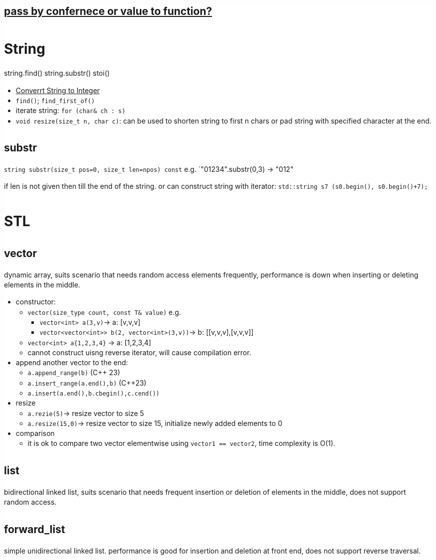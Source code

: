 ## [pass by confernece or value to function?](https://stackoverflow.com/questions/2139224/how-should-i-pass-objects-to-functions)

# String
string.find()
string.substr()
stoi()
- [Converrt String to Integer](https://www.geeksforgeeks.org/convert-string-to-int-in-cpp/)
- `find()`; `find_first_of()`
- iterate string: `for (char& ch : s)`
- `void resize(size_t n, char c)`: can be used to shorten string to first n chars or pad string with specified character at the end.
## substr
`string substr(size_t pos=0, size_t len=npos) const` e.g. `"01234".substr(0,3) -> "012"

if len is not given then till the end of the string.
or can construct string with iterator: 
`std::string s7 (s0.begin(), s0.begin()+7);`

# STL
## vector
dynamic array, suits scenario that needs random access elements frequently, performance is down when inserting or deleting elements in the middle.
- constructor:
  - `vector(size_type count, const T& value)` e.g.
    - `vector<int> a(3,v)`-> a: [v,v,v]
    - `vector<vector<int>> b(2, vector<int>(3,v))`-> b: [[v,v,v],[v,v,v]]
  - `vector<int> a{1,2,3,4}` -> a: [1,2,3,4]
  - cannot construct uisng reverse iterator, will cause compilation error.
- append another vector to the end:
  - `a.append_range(b)` (C++ 23)
  - `a.insert_range(a.end(),b)` (C++23)
  - `a.insert(a.end(),b.cbegin(),c.cend())`
- resize
  - `a.rezie(5)`-> resize vector to size 5
  - `a.resize(15,0)`-> resize vector to size 15, initialize newly added elements to 0  
- comparison
  - it is ok to compare two vector elementwise using `vector1 == vector2`, time complexity is O(1). 
## list
bidirectional linked list, suits scenario that needs frequent insertion or deletion of elements in the middle, does not support random access.

## forward_list
simple unidirectional linked list. performance is good for insertion and deletion at front end, does not support reverse traversal.
